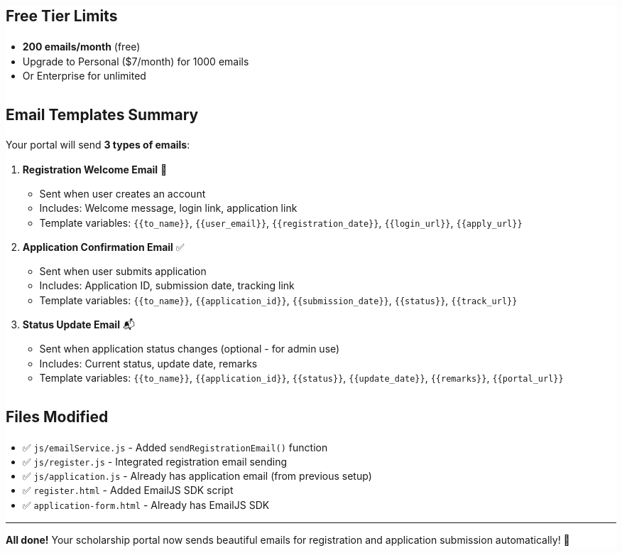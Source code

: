 ## Free Tier Limits

- **200 emails/month** (free)
- Upgrade to Personal ($7/month) for 1000 emails
- Or Enterprise for unlimited

## Email Templates Summary

Your portal will send **3 types of emails**:

1. **Registration Welcome Email** 📧
   - Sent when user creates an account
   - Includes: Welcome message, login link, application link
   - Template variables: `{{to_name}}`, `{{user_email}}`, `{{registration_date}}`, `{{login_url}}`, `{{apply_url}}`

2. **Application Confirmation Email** ✅
   - Sent when user submits application
   - Includes: Application ID, submission date, tracking link
   - Template variables: `{{to_name}}`, `{{application_id}}`, `{{submission_date}}`, `{{status}}`, `{{track_url}}`

3. **Status Update Email** 📬
   - Sent when application status changes (optional - for admin use)
   - Includes: Current status, update date, remarks
   - Template variables: `{{to_name}}`, `{{application_id}}`, `{{status}}`, `{{update_date}}`, `{{remarks}}`, `{{portal_url}}`

## Files Modified

- ✅ `js/emailService.js` - Added `sendRegistrationEmail()` function
- ✅ `js/register.js` - Integrated registration email sending
- ✅ `js/application.js` - Already has application email (from previous setup)
- ✅ `register.html` - Added EmailJS SDK script
- ✅ `application-form.html` - Already has EmailJS SDK

---

**All done!** Your scholarship portal now sends beautiful emails for registration and application submission automatically! 🎉
